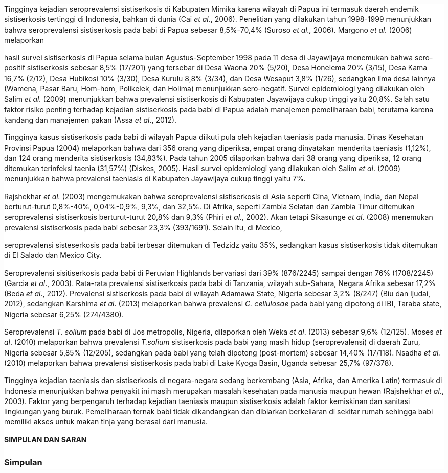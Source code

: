 <p><span class="font6">Tingginya kejadian seroprevalensi sistiserkosis di Kabupaten Mimika karena wilayah di Papua ini termasuk daerah endemik sistiserkosis tertinggi di Indonesia, bahkan di dunia (Cai </span><span class="font6" style="font-style:italic;">et al</span><span class="font6">., 2006). Penelitian yang dilakukan tahun 1998-1999 menunjukkan bahwa seroprevalensi sistiserkosis pada babi di Papua sebesar 8,5%-70,4% (Suroso </span><span class="font6" style="font-style:italic;">et al., </span><span class="font6">2006). Margono </span><span class="font6" style="font-style:italic;">et al.</span><span class="font6"> (2006) melaporkan</span></p>
<p><span class="font6">hasil survei sistiserkosis di Papua selama bulan Agustus-September 1998 pada 11 desa di Jayawijaya menemukan bahwa sero-positif sistiserkosis sebesar 8,5% (17/201) yang tersebar di Desa Waona 20% (5/20), Desa Honelema 20% (3/15), Desa Kama 16,7% (2/12), Desa Hubikosi 10% (3/30), Desa Kurulu 8,8% (3/34), dan Desa Wesaput 3,8% (1/26), sedangkan lima desa lainnya (Wamena, Pasar Baru, Hom-hom, Polikelek, dan Holima) menunjukkan sero-negatif. Survei epidemiologi yang dilakukan oleh Salim </span><span class="font6" style="font-style:italic;">et al.</span><span class="font6"> (2009) menunjukkan bahwa prevalensi sistiserkosis di Kabupaten Jayawijaya cukup tinggi yaitu 20,8%. Salah satu faktor risiko penting terhadap kejadian sistiserkosis pada babi di Papua adalah manajemen pemeliharaan babi, terutama karena kandang dan manajemen pakan (Assa </span><span class="font6" style="font-style:italic;">et al</span><span class="font6">., 2012).</span></p>
<p><span class="font6">Tingginya kasus sistiserkosis pada babi di wilayah Papua diikuti pula oleh kejadian taeniasis pada manusia. Dinas Kesehatan Provinsi Papua (2004) melaporkan bahwa dari 356 orang yang diperiksa, empat orang dinyatakan menderita taeniasis (1,12%), dan 124 orang menderita sistiserkosis (34,83%). Pada tahun 2005 dilaporkan bahwa dari 38 orang yang diperiksa, 12 orang ditemukan terinfeksi taenia (31,57%) (Diskes, 2005). Hasil survei epidemiologi yang dilakukan oleh Salim </span><span class="font6" style="font-style:italic;">et al</span><span class="font6">. (2009) menunjukkan bahwa prevalensi taeniasis di Kabupaten Jayawijaya cukup tinggi yaitu 7%.</span></p>
<p><span class="font6">Rajshekhar </span><span class="font6" style="font-style:italic;">et al.</span><span class="font6"> (2003) mengemukakan bahwa seroprevalensi sistiserkosis di Asia seperti Cina, Vietnam, India, dan Nepal berturut-turut 0,8%-40%, 0,04%-0,9%, 9,3%, dan 32,5%. Di Afrika, seperti Zambia Selatan dan Zambia Timur ditemukan seroprevalensi sistiserkosis berturut-turut 20,8% dan 9,3% (Phiri </span><span class="font6" style="font-style:italic;">et al.,</span><span class="font6"> 2002). Akan tetapi Sikasunge </span><span class="font6" style="font-style:italic;">et al</span><span class="font6">. (2008) menemukan prevalensi sistiserkosis pada babi sebesar 23,3% (393/1691). Selain itu, di Mexico,</span></p>
<p><span class="font6">seroprevalensi sisteserkosis pada babi terbesar ditemukan di Tedzidz yaitu 35%, sedangkan kasus sistiserkosis tidak ditemukan di El Salado dan Mexico City.</span></p>
<p><span class="font6">Seroprevalensi sisitiserkosis pada babi di Peruvian Highlands bervariasi dari 39% (876/2245) sampai dengan 76% (1708/2245) (Garcia </span><span class="font6" style="font-style:italic;">et al</span><span class="font6">., 2003). Rata-rata prevalensi sistiserkosis pada babi di Tanzania, wilayah sub-Sahara, Negara Afrika sebesar 17,2% (Beda </span><span class="font6" style="font-style:italic;">et al</span><span class="font6">., 2012). Prevalensi sistiserkosis pada babi di wilayah Adamawa State, Nigeria sebesar 3,2% (8/247) (Biu dan Ijudai, 2012), sedangkan Karshima </span><span class="font6" style="font-style:italic;">et al</span><span class="font6">. (2013) melaporkan bahwa prevalensi </span><span class="font6" style="font-style:italic;">C. cellulosae</span><span class="font6"> pada babi yang dipotong di IBI, Taraba state, Nigeria sebesar 6,25% (274/4380).</span></p>
<p><span class="font6">Seroprevalensi </span><span class="font6" style="font-style:italic;">T. solium</span><span class="font6"> pada babi di Jos metropolis, Nigeria, dilaporkan oleh Weka </span><span class="font6" style="font-style:italic;">et al</span><span class="font6">. (2013) sebesar 9,6% (12/125). Moses </span><span class="font6" style="font-style:italic;">et al</span><span class="font6">. (2010) melaporkan bahwa prevalensi </span><span class="font6" style="font-style:italic;">T.solium</span><span class="font6"> sistiserkosis pada babi yang masih hidup (seroprevalensi) di daerah Zuru, Nigeria sebesar 5,85% (12/205), sedangkan pada babi yang telah dipotong (post-mortem) sebesar 14,40% (17/118). Nsadha </span><span class="font6" style="font-style:italic;">et al.</span><span class="font6">(2010) melaporkan bahwa prevalensi sistiserkosis pada babi di Lake Kyoga Basin, Uganda sebesar 25,7% (97/378).</span></p>
<p><span class="font6">Tingginya kejadian taeniasis dan sistiserkosis di negara-negara sedang berkembang (Asia, Afrika, dan Amerika Latin) termasuk di Indonesia menunjukkan bahwa penyakit ini masih merupakan masalah kesehatan pada manusia maupun hewan (Rajshekhar </span><span class="font6" style="font-style:italic;">et al</span><span class="font6">., 2003). Faktor yang berpengaruh terhadap kejadian taeniasis maupun sistiserkosis adalah faktor kemiskinan dan sanitasi lingkungan yang buruk. Pemeliharaan ternak babi tidak dikandangkan dan dibiarkan berkeliaran di sekitar rumah sehingga babi memiliki akses untuk makan tinja yang berasal dari manusia.</span></p>
<p><span class="font6" style="font-weight:bold;">SIMPULAN DAN SARAN</span></p>
<h3><a name="bookmark20"></a><span class="font6" style="font-weight:bold;"><a name="bookmark21"></a>Simpulan</span></h3>